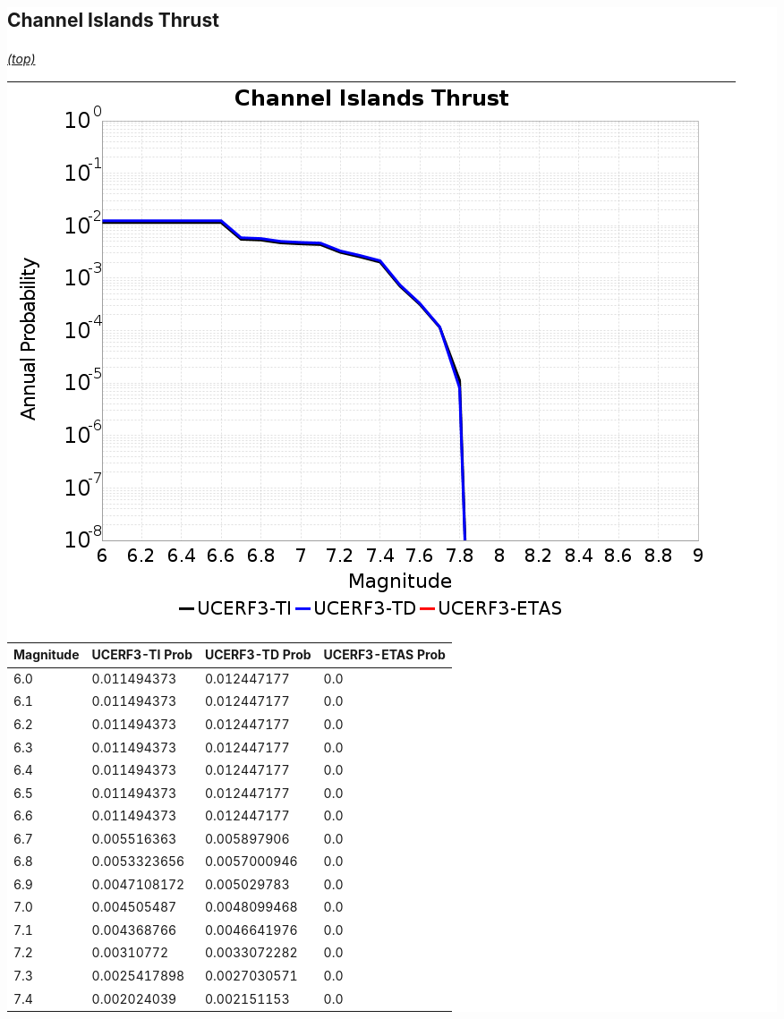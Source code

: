 
## Channel Islands Thrust
*[(top)](#table-of-contents)*

| ![MPD](Channel_Islands_Thrust.png) |
|-----|

| Magnitude | UCERF3-TI Prob | UCERF3-TD Prob | UCERF3-ETAS Prob |
|-----|-----|-----|-----|
| 6.0 | 0.011494373 | 0.012447177 | 0.0 |
| 6.1 | 0.011494373 | 0.012447177 | 0.0 |
| 6.2 | 0.011494373 | 0.012447177 | 0.0 |
| 6.3 | 0.011494373 | 0.012447177 | 0.0 |
| 6.4 | 0.011494373 | 0.012447177 | 0.0 |
| 6.5 | 0.011494373 | 0.012447177 | 0.0 |
| 6.6 | 0.011494373 | 0.012447177 | 0.0 |
| 6.7 | 0.005516363 | 0.005897906 | 0.0 |
| 6.8 | 0.0053323656 | 0.0057000946 | 0.0 |
| 6.9 | 0.0047108172 | 0.005029783 | 0.0 |
| 7.0 | 0.004505487 | 0.0048099468 | 0.0 |
| 7.1 | 0.004368766 | 0.0046641976 | 0.0 |
| 7.2 | 0.00310772 | 0.0033072282 | 0.0 |
| 7.3 | 0.0025417898 | 0.0027030571 | 0.0 |
| 7.4 | 0.002024039 | 0.002151153 | 0.0 |